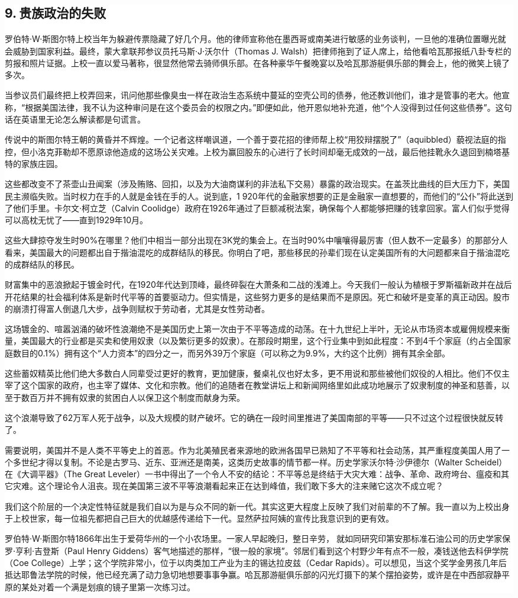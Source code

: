 

## 9. 贵族政治的失败


罗伯特·W·斯图尔特上校当年为躲避传票隐藏了好几个月。他的律师宣称他在墨西哥或南美进行敏感的业务谈判，一旦他的准确位置曝光就会威胁到国家利益。最终，蒙大拿联邦参议员托马斯·J·沃尔什（Thomas J. Walsh）把律师拖到了证人席上，给他看哈瓦那报纸八卦专栏的剪报和照片证据。上校一直以爱马著称，很显然他常去骑师俱乐部。在各种豪华午餐晚宴以及哈瓦那游艇俱乐部的舞会上，他的微笑上镜了多次。



当参议员们最终把上校弄回来，讯问他那些像臭虫一样在政治生态系统中蔓延的空壳公司的债券，他还教训他们，谁才是管事的老大。他宣称，“根据美国法律，我不认为这种审问是在这个委员会的权限之内。”即便如此，他开恩似地补充道，他“个人没得到过任何这些债券”。这句话在英语里无论怎么解读都是句谎言。



传说中的斯图尔特王朝的黄昏并不辉煌。一个记者这样嘲讽道，一个善于耍花招的律师帮上校“用狡辩摆脱了”（aquibbled）藐视法庭的指控，但小洛克菲勒却不愿原谅他造成的这场公关灾难。上校为赢回股东的心进行了长时间却毫无成效的一战，最后他挂靴永久退回到楠塔基特的家族庄园。



这些都改变不了茶壶山丑闻案（涉及贿赂、回扣，以及为大油商谋利的非法私下交易）暴露的政治现实。在盖茨比曲线的巨大压力下，美国民主濒临失败。当时权力在手的人就是金钱在手的人。说到底，1 920年代的金融家想要的正是金融家一直想要的，而他们的“公仆”将此送到了他们手里。卡尔文·柯立芝（Calvin Coolidge）政府在1926年通过了巨额减税法案，确保每个人都能够把赚的钱拿回家。富人们似乎觉得可以高枕无忧了——直到1929年10月。



这些大肆掠夺发生时90%在哪里？他们中相当一部分出现在3K党的集会上。在当时90%中嚷嚷得最厉害（但人数不一定最多）的那部分人看来，美国最大的问题都出自于揩油混吃的成群结队的移民。你明白了吧，那些移民的孙辈们现在认定美国所有的大问题都来自于揩油混吃的成群结队的移民。



财富集中的恶浪掀起于镀金时代，在1920年代达到顶峰，最终碎裂在大萧条和二战的浅滩上。今天我们一般认为植根于罗斯福新政并在战后开花结果的社会福利体系是新时代平等的首要驱动力。但实情是，这些努力更多的是结果而不是原因。死亡和破坏是变革的真正动因。股市的崩溃打得富人倒退几大步，战争则赋权于劳动者，尤其是女性劳动者。



这场镀金的、喧嚣汹涌的破坏性浪潮绝不是美国历史上第一次由于不平等造成的动荡。在十九世纪上半叶，无论从市场资本或雇佣规模来衡量，美国最大的行业都是买卖和使用奴隶（以及繁衍更多的奴隶）。在那段时期里，这个行业集中到如此程度：不到4千个家庭（约占全国家庭数目的0.1%）拥有这个“人力资本”的四分之一，而另外39万个家庭（可以称之为9.9%，大约这个比例）拥有其余全部。



这些蓄奴精英比他们绝大多数白人同辈受过更好的教育，更加健康，餐桌礼仪也好太多，更不用说和那些被他们奴役的人相比。他们不仅主宰了这个国家的政府，也主宰了媒体、文化和宗教。他们的追随者在教堂讲坛上和新闻网络里如此成功地展示了奴隶制度的神圣和慈善，以至于数百万并不拥有奴隶的贫困白人以保卫这个制度而献身为荣。



这个浪潮导致了62万军人死于战争，以及大规模的财产破坏。它的确在一段时间里推进了美国南部的平等——只不过这个过程很快就反转了。





需要说明，美国并不是人类不平等史上的首恶。作为北美殖民者来源地的欧洲各国早已熟知了不平等和社会动荡，其严重程度美国人用了一个多世纪才得以复制。不论是古罗马、近东、亚洲还是南美，这类历史故事的情节都一样。历史学家沃尔特·沙伊德尔（Walter Scheidel）在《大调平器》（The Great Leveler）一书中得出了一个令人不安的结论：不平等总是终结于大灾大难：战争、革命、政府垮台、瘟疫和其它灾难。这个理论令人沮丧。现在美国第三波不平等浪潮看起来正在达到峰值，我们敢下多大的注来赌它这次不成立呢？



我们这个阶层的一个决定性特征就是我们自以为是与众不同的新一代。其实这更大程度上反映了我们对前辈的不了解。我一直以为上校出身于上校世家，每一位祖先都把自己巨大的优越感传递给下一代。显然萨拉阿姨的宣传比我意识到的更有效。



罗伯特·W·斯图尔特1866年出生于爱荷华州的一个小农场里。一家人早起晚归，整日辛劳， 就如同研究印第安那标准石油公司的历史学家保罗·亨利·吉登斯（Paul Henry Giddens）客气地描述的那样，“很一般的家境”。邻居们看到这个村野少年有点不一般，凑钱送他去科伊学院（Coe College）上学；这个学院非常小，位于以肉类加工产业为主的锡达拉皮兹（Cedar Rapids）。可以想见，当这个奖学金男孩几年后抵达耶鲁法学院的时候，他已经充满了动力急切地想要事事争赢。哈瓦那游艇俱乐部的闪光灯摄下的某个摆拍姿势，或许是在中西部寂静平原的某处对着一个满是划痕的镜子里第一次练习过。

